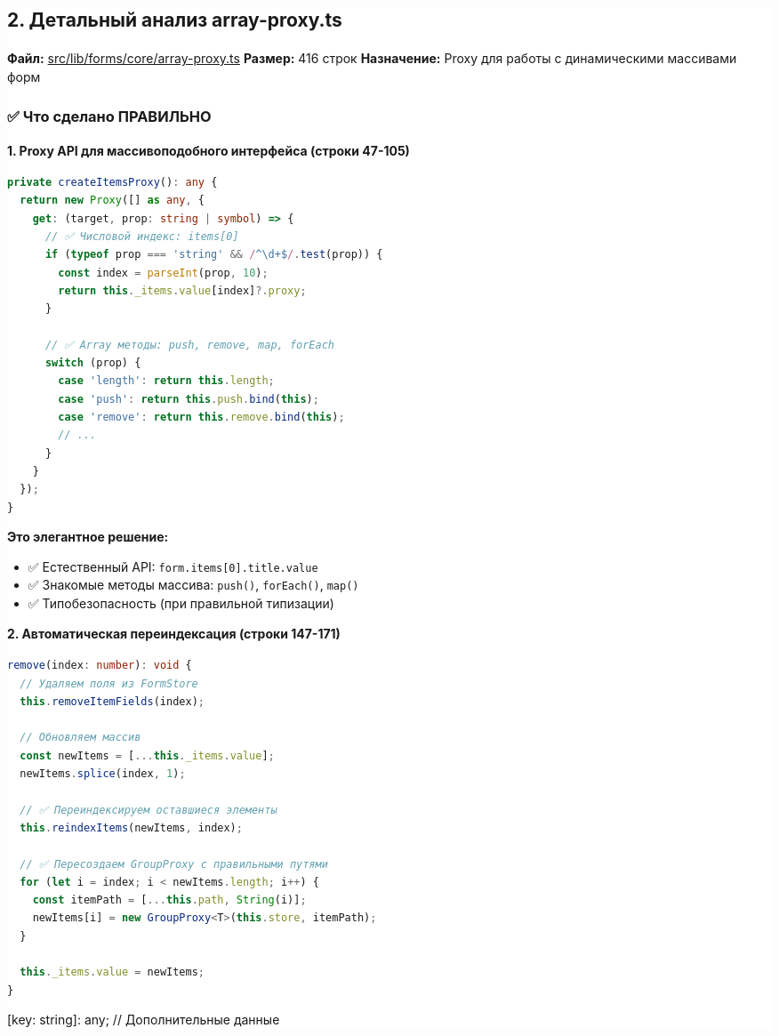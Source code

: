 ## 2. Детальный анализ array-proxy.ts

**Файл:** [src/lib/forms/core/array-proxy.ts](src/lib/forms/core/array-proxy.ts)
**Размер:** 416 строк
**Назначение:** Proxy для работы с динамическими массивами форм

### ✅ Что сделано ПРАВИЛЬНО

**1. Proxy API для массивоподобного интерфейса (строки 47-105)**

```typescript
private createItemsProxy(): any {
  return new Proxy([] as any, {
    get: (target, prop: string | symbol) => {
      // ✅ Числовой индекс: items[0]
      if (typeof prop === 'string' && /^\d+$/.test(prop)) {
        const index = parseInt(prop, 10);
        return this._items.value[index]?.proxy;
      }

      // ✅ Array методы: push, remove, map, forEach
      switch (prop) {
        case 'length': return this.length;
        case 'push': return this.push.bind(this);
        case 'remove': return this.remove.bind(this);
        // ...
      }
    }
  });
}
```

**Это элегантное решение:**
- ✅ Естественный API: `form.items[0].title.value`
- ✅ Знакомые методы массива: `push()`, `forEach()`, `map()`
- ✅ Типобезопасность (при правильной типизации)

**2. Автоматическая переиндексация (строки 147-171)**

```typescript
remove(index: number): void {
  // Удаляем поля из FormStore
  this.removeItemFields(index);

  // Обновляем массив
  const newItems = [...this._items.value];
  newItems.splice(index, 1);

  // ✅ Переиндексируем оставшиеся элементы
  this.reindexItems(newItems, index);

  // ✅ Пересоздаем GroupProxy с правильными путями
  for (let i = index; i < newItems.length; i++) {
    const itemPath = [...this.path, String(i)];
    newItems[i] = new GroupProxy<T>(this.store, itemPath);
  }

  this._items.value = newItems;
}
```


  [key: string]: any; // Дополнительные данные